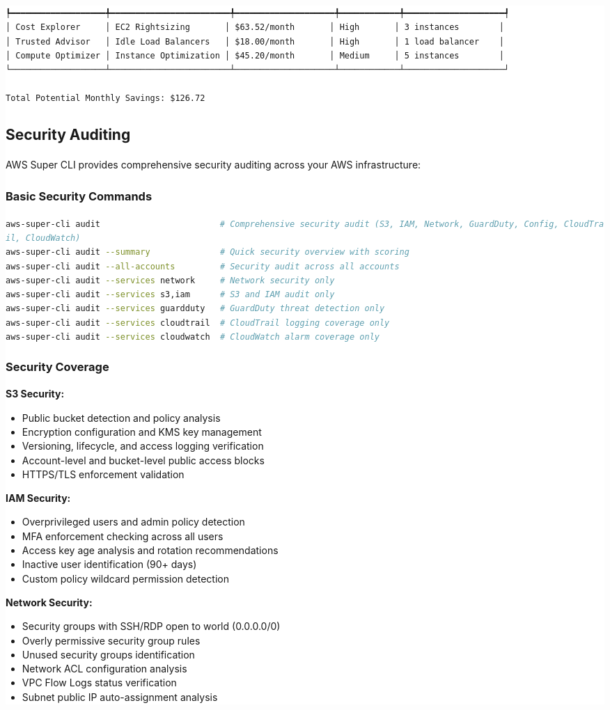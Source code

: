 ```
┡━━━━━━━━━━━━━━━━━━━╇━━━━━━━━━━━━━━━━━━━━━━━━╇━━━━━━━━━━━━━━━━━━━━╇━━━━━━━━━━━━╇━━━━━━━━━━━━━━━━━━━━┩
│ Cost Explorer     │ EC2 Rightsizing       │ $63.52/month       │ High       │ 3 instances        │
│ Trusted Advisor   │ Idle Load Balancers   │ $18.00/month       │ High       │ 1 load balancer    │
│ Compute Optimizer │ Instance Optimization │ $45.20/month       │ Medium     │ 5 instances        │
└───────────────────┴────────────────────────┴────────────────────┴────────────┴────────────────────┘

Total Potential Monthly Savings: $126.72
```

## Security Auditing

AWS Super CLI provides comprehensive security auditing across your AWS infrastructure:

### Basic Security Commands

```bash
aws-super-cli audit                        # Comprehensive security audit (S3, IAM, Network, GuardDuty, Config, CloudTrail, CloudWatch)
aws-super-cli audit --summary              # Quick security overview with scoring
aws-super-cli audit --all-accounts         # Security audit across all accounts
aws-super-cli audit --services network     # Network security only
aws-super-cli audit --services s3,iam      # S3 and IAM audit only
aws-super-cli audit --services guardduty   # GuardDuty threat detection only
aws-super-cli audit --services cloudtrail  # CloudTrail logging coverage only
aws-super-cli audit --services cloudwatch  # CloudWatch alarm coverage only
```

### Security Coverage

**S3 Security:**
- Public bucket detection and policy analysis
- Encryption configuration and KMS key management
- Versioning, lifecycle, and access logging verification
- Account-level and bucket-level public access blocks
- HTTPS/TLS enforcement validation

**IAM Security:**
- Overprivileged users and admin policy detection
- MFA enforcement checking across all users
- Access key age analysis and rotation recommendations
- Inactive user identification (90+ days)
- Custom policy wildcard permission detection

**Network Security:**
- Security groups with SSH/RDP open to world (0.0.0.0/0)
- Overly permissive security group rules
- Unused security groups identification
- Network ACL configuration analysis
- VPC Flow Logs status verification
- Subnet public IP auto-assignment analysis
